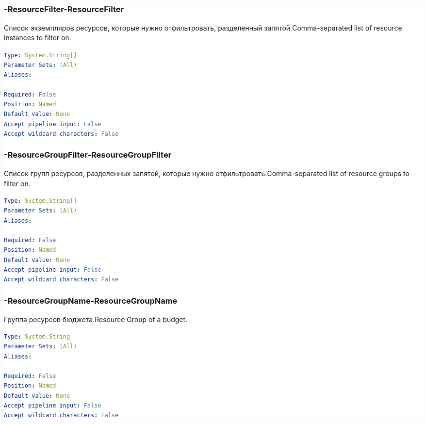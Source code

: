 ### <span data-ttu-id="8579a-140">-ResourceFilter</span><span class="sxs-lookup"><span data-stu-id="8579a-140">-ResourceFilter</span></span>
<span data-ttu-id="8579a-141">Список экземпляров ресурсов, которые нужно отфильтровать, разделенный запятой.</span><span class="sxs-lookup"><span data-stu-id="8579a-141">Comma-separated list of resource instances to filter on.</span></span>

```yaml
Type: System.String[]
Parameter Sets: (All)
Aliases:

Required: False
Position: Named
Default value: None
Accept pipeline input: False
Accept wildcard characters: False
```

### <span data-ttu-id="8579a-142">-ResourceGroupFilter</span><span class="sxs-lookup"><span data-stu-id="8579a-142">-ResourceGroupFilter</span></span>
<span data-ttu-id="8579a-143">Список групп ресурсов, разделенных запятой, которые нужно отфильтровать.</span><span class="sxs-lookup"><span data-stu-id="8579a-143">Comma-separated list of resource groups to filter on.</span></span>

```yaml
Type: System.String[]
Parameter Sets: (All)
Aliases:

Required: False
Position: Named
Default value: None
Accept pipeline input: False
Accept wildcard characters: False
```

### <span data-ttu-id="8579a-144">-ResourceGroupName</span><span class="sxs-lookup"><span data-stu-id="8579a-144">-ResourceGroupName</span></span>
<span data-ttu-id="8579a-145">Группа ресурсов бюджета.</span><span class="sxs-lookup"><span data-stu-id="8579a-145">Resource Group of a budget.</span></span>

```yaml
Type: System.String
Parameter Sets: (All)
Aliases:

Required: False
Position: Named
Default value: None
Accept pipeline input: False
Accept wildcard characters: False
```
